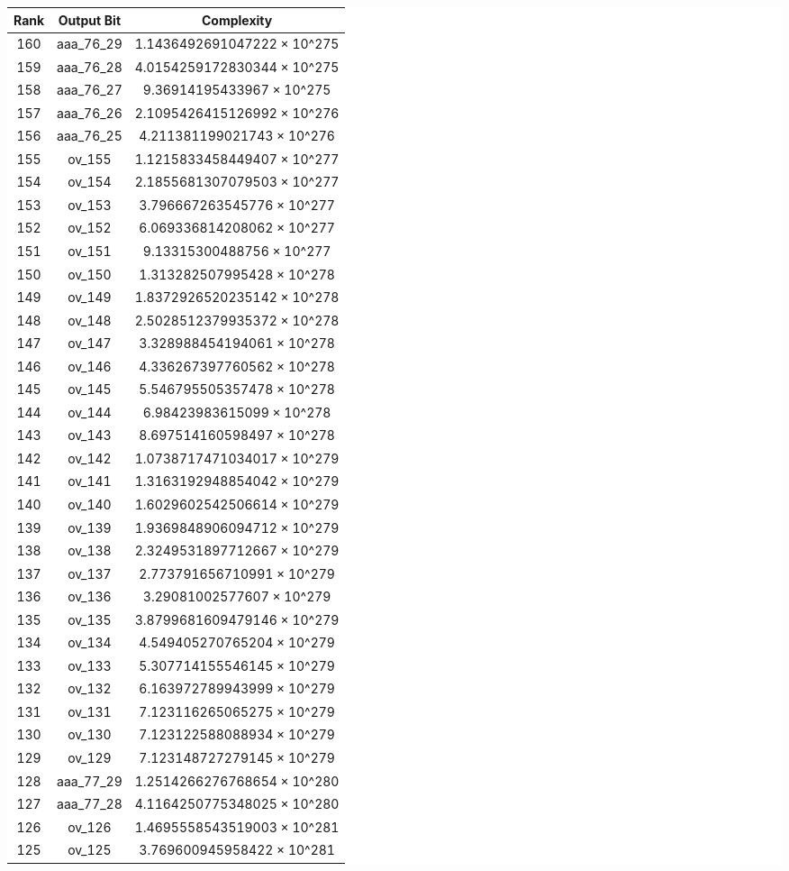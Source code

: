 | Rank | Output Bit | Complexity |
|:----:|:----------:|:----------:|
| 160 | aaa_76_29 | 1.1436492691047222 × 10^275 |
| 159 | aaa_76_28 | 4.0154259172830344 × 10^275 |
| 158 | aaa_76_27 | 9.36914195433967 × 10^275 |
| 157 | aaa_76_26 | 2.1095426415126992 × 10^276 |
| 156 | aaa_76_25 | 4.211381199021743 × 10^276 |
| 155 | ov_155 | 1.1215833458449407 × 10^277 |
| 154 | ov_154 | 2.1855681307079503 × 10^277 |
| 153 | ov_153 | 3.796667263545776 × 10^277 |
| 152 | ov_152 | 6.069336814208062 × 10^277 |
| 151 | ov_151 | 9.13315300488756 × 10^277 |
| 150 | ov_150 | 1.313282507995428 × 10^278 |
| 149 | ov_149 | 1.8372926520235142 × 10^278 |
| 148 | ov_148 | 2.5028512379935372 × 10^278 |
| 147 | ov_147 | 3.328988454194061 × 10^278 |
| 146 | ov_146 | 4.336267397760562 × 10^278 |
| 145 | ov_145 | 5.546795505357478 × 10^278 |
| 144 | ov_144 | 6.98423983615099 × 10^278 |
| 143 | ov_143 | 8.697514160598497 × 10^278 |
| 142 | ov_142 | 1.0738717471034017 × 10^279 |
| 141 | ov_141 | 1.3163192948854042 × 10^279 |
| 140 | ov_140 | 1.6029602542506614 × 10^279 |
| 139 | ov_139 | 1.9369848906094712 × 10^279 |
| 138 | ov_138 | 2.3249531897712667 × 10^279 |
| 137 | ov_137 | 2.773791656710991 × 10^279 |
| 136 | ov_136 | 3.29081002577607 × 10^279 |
| 135 | ov_135 | 3.8799681609479146 × 10^279 |
| 134 | ov_134 | 4.549405270765204 × 10^279 |
| 133 | ov_133 | 5.307714155546145 × 10^279 |
| 132 | ov_132 | 6.163972789943999 × 10^279 |
| 131 | ov_131 | 7.123116265065275 × 10^279 |
| 130 | ov_130 | 7.123122588088934 × 10^279 |
| 129 | ov_129 | 7.123148727279145 × 10^279 |
| 128 | aaa_77_29 | 1.2514266276768654 × 10^280 |
| 127 | aaa_77_28 | 4.1164250775348025 × 10^280 |
| 126 | ov_126 | 1.4695558543519003 × 10^281 |
| 125 | ov_125 | 3.769600945958422 × 10^281 |